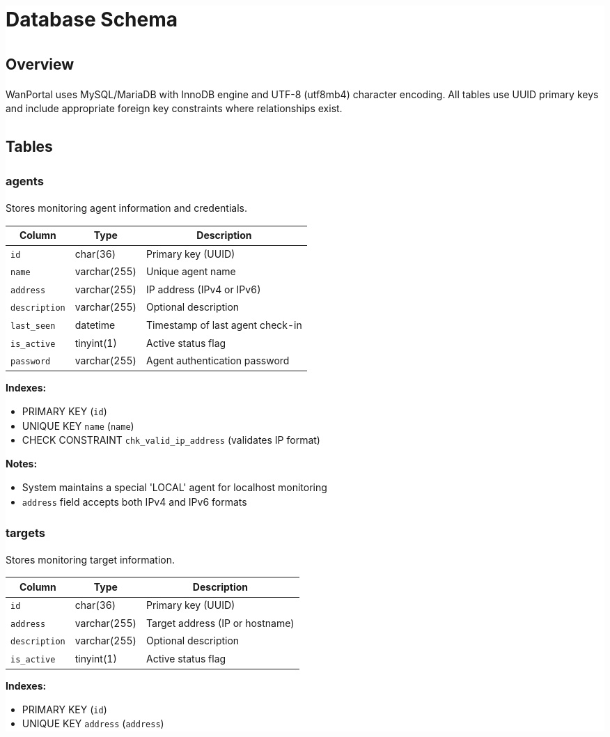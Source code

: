 # Database Schema

## Overview
WanPortal uses MySQL/MariaDB with InnoDB engine and UTF-8 (utf8mb4) character encoding. All tables use UUID primary keys and include appropriate foreign key constraints where relationships exist.

## Tables

### agents
Stores monitoring agent information and credentials.

| Column | Type | Description |
|--------|------|-------------|
| `id` | char(36) | Primary key (UUID) |
| `name` | varchar(255) | Unique agent name |
| `address` | varchar(255) | IP address (IPv4 or IPv6) |
| `description` | varchar(255) | Optional description |
| `last_seen` | datetime | Timestamp of last agent check-in |
| `is_active` | tinyint(1) | Active status flag |
| `password` | varchar(255) | Agent authentication password |

**Indexes:**
- PRIMARY KEY (`id`)
- UNIQUE KEY `name` (`name`)
- CHECK CONSTRAINT `chk_valid_ip_address` (validates IP format)

**Notes:**
- System maintains a special 'LOCAL' agent for localhost monitoring
- `address` field accepts both IPv4 and IPv6 formats

### targets
Stores monitoring target information.

| Column | Type | Description |
|--------|------|-------------|
| `id` | char(36) | Primary key (UUID) |
| `address` | varchar(255) | Target address (IP or hostname) |
| `description` | varchar(255) | Optional description |
| `is_active` | tinyint(1) | Active status flag |

**Indexes:**
- PRIMARY KEY (`id`)
- UNIQUE KEY `address` (`address`)
